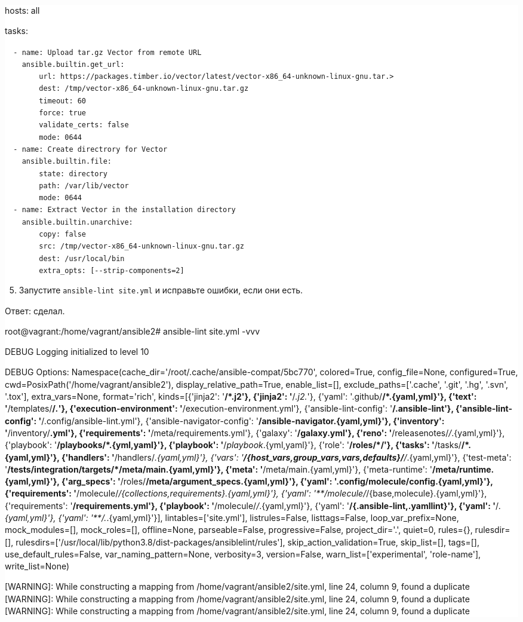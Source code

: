   hosts: all
  
  tasks:

      - name: Upload tar.gz Vector from remote URL
        ansible.builtin.get_url:
            url: https://packages.timber.io/vector/latest/vector-x86_64-unknown-linux-gnu.tar.>
            dest: /tmp/vector-x86_64-unknown-linux-gnu.tar.gz
            timeout: 60
            force: true
            validate_certs: false
            mode: 0644
      - name: Create directrory for Vector
        ansible.builtin.file:
            state: directory
            path: /var/lib/vector
            mode: 0644
      - name: Extract Vector in the installation directory
        ansible.builtin.unarchive:
            copy: false
            src: /tmp/vector-x86_64-unknown-linux-gnu.tar.gz
            dest: /usr/local/bin
            extra_opts: [--strip-components=2]



5. Запустите `ansible-lint site.yml` и исправьте ошибки, если они есть.

Ответ:
сделал. 

root@vagrant:/home/vagrant/ansible2# ansible-lint site.yml -vvv

DEBUG    Logging initialized to level 10

DEBUG    Options: Namespace(cache_dir='/root/.cache/ansible-compat/5bc770', 
colored=True, config_file=None, configured=True, cwd=PosixPath('/home/vagrant/ansible2'), display_relative_path=True, enable_list=[], exclude_paths=['.cache', '.git', '.hg', '.svn', '.tox'], extra_vars=None, format='rich', kinds=[{'jinja2': '**/*.j2'}, {'jinja2': '**/*.j2.*'}, {'yaml': '.github/**/*.{yaml,yml}'}, {'text': '**/templates/**/*.*'}, {'execution-environment': '**/execution-environment.yml'}, {'ansible-lint-config': '**/.ansible-lint'}, {'ansible-lint-config': '**/.config/ansible-lint.yml'}, {'ansible-navigator-config': '**/ansible-navigator.{yaml,yml}'}, {'inventory': '**/inventory/**.yml'}, {'requirements': '**/meta/requirements.yml'}, {'galaxy': '**/galaxy.yml'}, {'reno': '**/releasenotes/*/*.{yaml,yml}'}, {'playbook': '**/playbooks/*.{yml,yaml}'}, {'playbook': '**/*playbook*.{yml,yaml}'}, {'role': '**/roles/*/'}, {'tasks': '**/tasks/**/*.{yaml,yml}'}, {'handlers': '**/handlers/*.{yaml,yml}'}, {'vars': '**/{host_vars,group_vars,vars,defaults}/**/*.{yaml,yml}'}, {'test-meta': '**/tests/integration/targets/*/meta/main.{yaml,yml}'}, {'meta': '**/meta/main.{yaml,yml}'}, {'meta-runtime': '**/meta/runtime.{yaml,yml}'}, {'arg_specs': '**/roles/**/meta/argument_specs.{yaml,yml}'}, {'yaml': '.config/molecule/config.{yaml,yml}'}, {'requirements': '**/molecule/*/{collections,requirements}.{yaml,yml}'}, {'yaml': '**/molecule/*/{base,molecule}.{yaml,yml}'}, {'requirements': '**/requirements.yml'}, {'playbook': '**/molecule/*/*.{yaml,yml}'}, {'yaml': '**/{.ansible-lint,.yamllint}'}, {'yaml': '**/*.{yaml,yml}'}, {'yaml': '**/.*.{yaml,yml}'}], lintables=['site.yml'], listrules=False, listtags=False, loop_var_prefix=None, mock_modules=[], mock_roles=[], offline=None, parseable=False, progressive=False, project_dir='.', quiet=0, rules={}, rulesdir=[], rulesdirs=['/usr/local/lib/python3.8/dist-packages/ansiblelint/rules'], skip_action_validation=True, skip_list=[], tags=[], use_default_rules=False, var_naming_pattern=None, verbosity=3, version=False, warn_list=['experimental', 'role-name'], write_list=None)


[WARNING]: While constructing a mapping from /home/vagrant/ansible2/site.yml, line 24, column 9, found a duplicate
[WARNING]: While constructing a mapping from /home/vagrant/ansible2/site.yml, line 24, column 9, found a duplicate
[WARNING]: While constructing a mapping from /home/vagrant/ansible2/site.yml, line 24, column 9, found a duplicate
